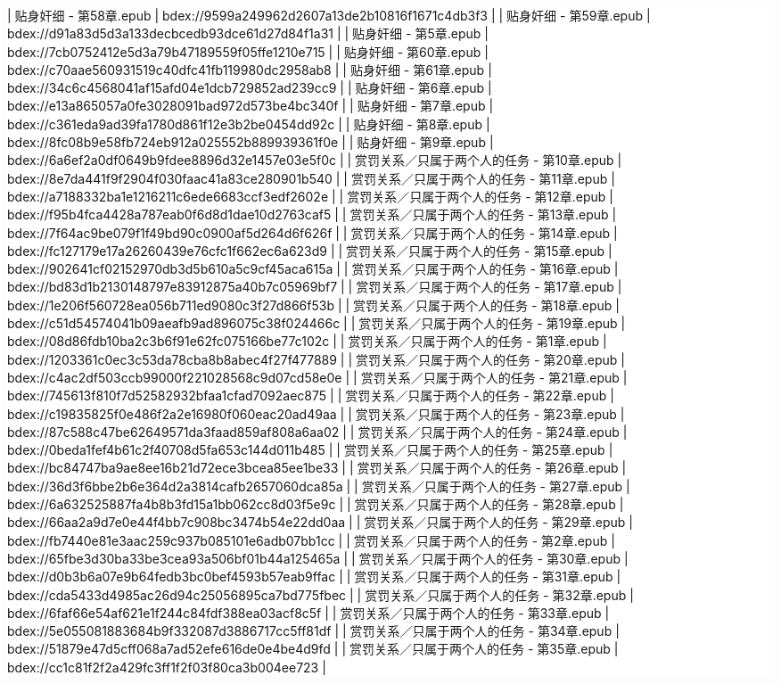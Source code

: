 | 贴身奸细 - 第58章.epub | bdex://9599a249962d2607a13de2b10816f1671c4db3f3 |
| 贴身奸细 - 第59章.epub | bdex://d91a83d5d3a133decbcedb93dce61d27d84f1a31 |
| 贴身奸细 - 第5章.epub | bdex://7cb0752412e5d3a79b47189559f05ffe1210e715 |
| 贴身奸细 - 第60章.epub | bdex://c70aae560931519c40dfc41fb119980dc2958ab8 |
| 贴身奸细 - 第61章.epub | bdex://34c6c4568041af15afd04e1dcb729852ad239cc9 |
| 贴身奸细 - 第6章.epub | bdex://e13a865057a0fe3028091bad972d573be4bc340f |
| 贴身奸细 - 第7章.epub | bdex://c361eda9ad39fa1780d861f12e3b2be0454dd92c |
| 贴身奸细 - 第8章.epub | bdex://8fc08b9e58fb724eb912a025552b889939361f0e |
| 贴身奸细 - 第9章.epub | bdex://6a6ef2a0df0649b9fdee8896d32e1457e03e5f0c |
| 赏罚关系／只属于两个人的任务 - 第10章.epub | bdex://8e7da441f9f2904f030faac41a83ce280901b540 |
| 赏罚关系／只属于两个人的任务 - 第11章.epub | bdex://a7188332ba1e1216211c6ede6683ccf3edf2602e |
| 赏罚关系／只属于两个人的任务 - 第12章.epub | bdex://f95b4fca4428a787eab0f6d8d1dae10d2763caf5 |
| 赏罚关系／只属于两个人的任务 - 第13章.epub | bdex://7f64ac9be079f1f49bd90c0900af5d264d6f626f |
| 赏罚关系／只属于两个人的任务 - 第14章.epub | bdex://fc127179e17a26260439e76cfc1f662ec6a623d9 |
| 赏罚关系／只属于两个人的任务 - 第15章.epub | bdex://902641cf02152970db3d5b610a5c9cf45aca615a |
| 赏罚关系／只属于两个人的任务 - 第16章.epub | bdex://bd83d1b2130148797e83912875a40b7c05969bf7 |
| 赏罚关系／只属于两个人的任务 - 第17章.epub | bdex://1e206f560728ea056b711ed9080c3f27d866f53b |
| 赏罚关系／只属于两个人的任务 - 第18章.epub | bdex://c51d54574041b09aeafb9ad896075c38f024466c |
| 赏罚关系／只属于两个人的任务 - 第19章.epub | bdex://08d86fdb10ba2c3b6f91e62fc075166be77c102c |
| 赏罚关系／只属于两个人的任务 - 第1章.epub | bdex://1203361c0ec3c53da78cba8b8abec4f27f477889 |
| 赏罚关系／只属于两个人的任务 - 第20章.epub | bdex://c4ac2df503ccb99000f221028568c9d07cd58e0e |
| 赏罚关系／只属于两个人的任务 - 第21章.epub | bdex://745613f810f7d52582932bfaa1cfad7092aec875 |
| 赏罚关系／只属于两个人的任务 - 第22章.epub | bdex://c19835825f0e486f2a2e16980f060eac20ad49aa |
| 赏罚关系／只属于两个人的任务 - 第23章.epub | bdex://87c588c47be62649571da3faad859af808a6aa02 |
| 赏罚关系／只属于两个人的任务 - 第24章.epub | bdex://0beda1fef4b61c2f40708d5fa653c144d011b485 |
| 赏罚关系／只属于两个人的任务 - 第25章.epub | bdex://bc84747ba9ae8ee16b21d72ece3bcea85ee1be33 |
| 赏罚关系／只属于两个人的任务 - 第26章.epub | bdex://36d3f6bbe2b6e364d2a3814cafb2657060dca85a |
| 赏罚关系／只属于两个人的任务 - 第27章.epub | bdex://6a632525887fa4b8b3fd15a1bb062cc8d03f5e9c |
| 赏罚关系／只属于两个人的任务 - 第28章.epub | bdex://66aa2a9d7e0e44f4bb7c908bc3474b54e22dd0aa |
| 赏罚关系／只属于两个人的任务 - 第29章.epub | bdex://fb7440e81e3aac259c937b085101e6adb07bb1cc |
| 赏罚关系／只属于两个人的任务 - 第2章.epub | bdex://65fbe3d30ba33be3cea93a506bf01b44a125465a |
| 赏罚关系／只属于两个人的任务 - 第30章.epub | bdex://d0b3b6a07e9b64fedb3bc0bef4593b57eab9ffac |
| 赏罚关系／只属于两个人的任务 - 第31章.epub | bdex://cda5433d4985ac26d94c25056895ca7bd775fbec |
| 赏罚关系／只属于两个人的任务 - 第32章.epub | bdex://6faf66e54af621e1f244c84fdf388ea03acf8c5f |
| 赏罚关系／只属于两个人的任务 - 第33章.epub | bdex://5e055081883684b9f332087d3886717cc5ff81df |
| 赏罚关系／只属于两个人的任务 - 第34章.epub | bdex://51879e47d5cff068a7ad52efe616de0e4be4d9fd |
| 赏罚关系／只属于两个人的任务 - 第35章.epub | bdex://cc1c81f2f2a429fc3ff1f2f03f80ca3b004ee723 |